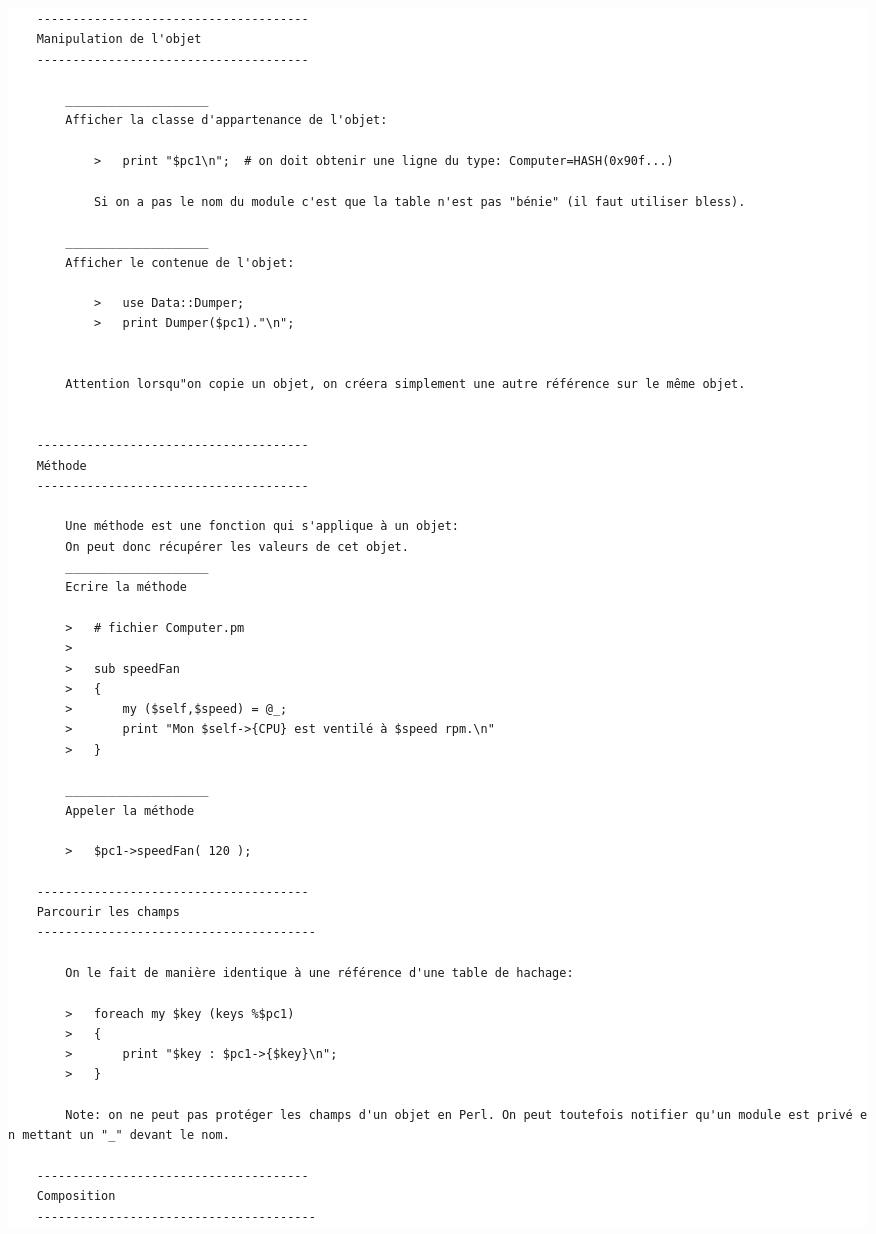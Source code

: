 ~~~~~~~~~~~~~~~~~~~~~~~~~~~~~~~~~~~~~~~~~~~~~
	--------------------------------------
	Manipulation de l'objet
	--------------------------------------
		
		____________________
		Afficher la classe d'appartenance de l'objet:

			>	print "$pc1\n";  # on doit obtenir une ligne du type: Computer=HASH(0x90f...)

			Si on a pas le nom du module c'est que la table n'est pas "bénie" (il faut utiliser bless).
		
		____________________
		Afficher le contenue de l'objet:

			>	use Data::Dumper;
			>	print Dumper($pc1)."\n";


		Attention lorsqu"on copie un objet, on créera simplement une autre référence sur le même objet.


	--------------------------------------
	Méthode
	--------------------------------------

		Une méthode est une fonction qui s'applique à un objet:
		On peut donc récupérer les valeurs de cet objet.
		____________________
		Ecrire la méthode 

		>	# fichier Computer.pm
		>
		>	sub speedFan
		>	{
		>		my ($self,$speed) = @_;
		>		print "Mon $self->{CPU} est ventilé à $speed rpm.\n"
		>	}
		
		____________________
		Appeler la méthode

		>	$pc1->speedFan( 120 );

	--------------------------------------
	Parcourir les champs
	---------------------------------------

		On le fait de manière identique à une référence d'une table de hachage:

		>	foreach my $key (keys %$pc1)
		>	{
		>		print "$key : $pc1->{$key}\n";
		>	}

		Note: on ne peut pas protéger les champs d'un objet en Perl. On peut toutefois notifier qu'un module est privé en mettant un "_" devant le nom.

	--------------------------------------
	Composition
	---------------------------------------

~~~~~~~~~~~~~~~~~~~~~~~~~~~~~~~~~~~~~~~~~~~~~